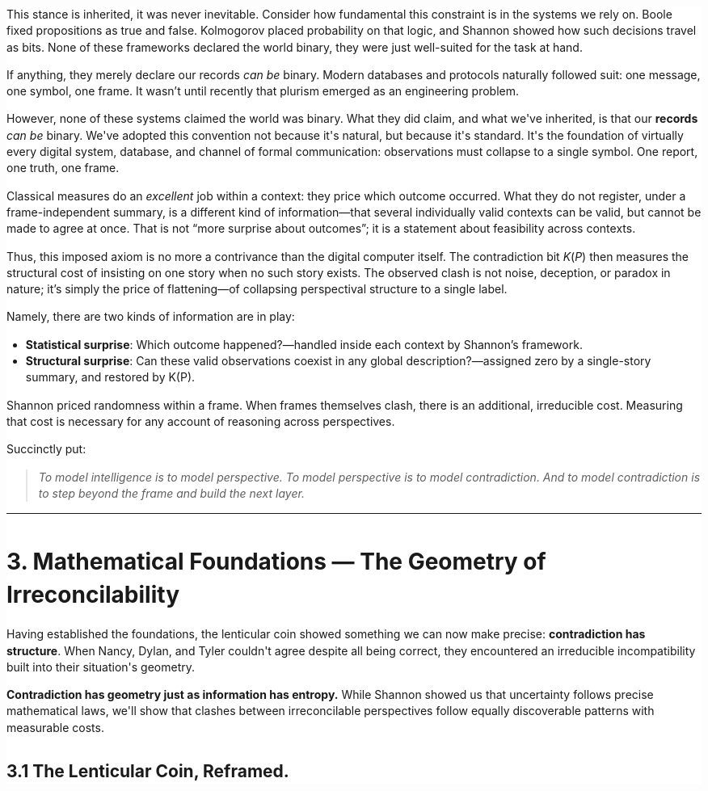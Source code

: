 This stance is inherited, it was never inevitable. Consider how fundamental this constraint is in the systems we rely on. Boole fixed propositions as true and false. Kolmogorov placed probability on that logic, and Shannon showed how such decisions travel as bits. None of these frameworks declared the world binary, they were just well-suited for the task at hand. 

If anything, they merely declare our records *can be* binary. Modern databases and protocols naturally followed suit: one message, one symbol, one frame. It wasn’t until recently that plurism emerged as an engineering problem.

However, none of these systems claimed the world was binary. What they did claim, and what we've inherited, is that our **records** *can be* binary. We've adopted this convention not because it's natural, but because it's standard. It's the foundation of virtually every digital system, database, and channel of formal communication: observations must collapse to a single symbol. One report, one truth, one frame.

Classical measures do an *excellent* job within a context: they price which outcome occurred. What they do not register, under a frame-independent summary, is a different kind of information—that several individually valid contexts can be valid, but cannot be made to agree at once. That is not “more surprise about outcomes”; it is a statement about feasibility across contexts.

Thus, this imposed axiom is no more a contrivance than the digital computer itself. The contradiction bit $K(P)$ then measures the structural cost of insisting on one story when no such story exists. The observed clash is not noise, deception, or paradox in nature; it’s simply the price of flattening—of collapsing perspectival structure to a single label.

Namely, there are two kinds of information are in play:

- **Statistical surprise**: Which outcome happened?—handled inside each context by Shannon’s framework.
- **Structural surprise**: Can these valid observations coexist in any global description?—assigned zero by a single-story summary, and restored by K(P).

Shannon priced randomness within a frame. When frames themselves clash, there is an additional, irreducible cost. Measuring that cost is necessary for any account of reasoning across perspectives.

Succinctly put:

> *To model intelligence is to model perspective. To model perspective is to model contradiction. And to model contradiction is to step beyond the frame and build the next layer.*
> 

---

# 3. Mathematical Foundations — The Geometry of Irreconcilability

Having established the foundations, the lenticular coin showed something we can now make precise: **contradiction has structure**. When Nancy, Dylan, and Tyler couldn't agree despite all being correct, they encountered an irreducible incompatibility built into their situation's geometry.

**Contradiction has geometry just as information has entropy.** While Shannon showed us that uncertainty follows precise mathematical laws, we'll show that clashes between irreconcilable perspectives follow equally discoverable patterns with measurable costs.

## 3.1 The Lenticular Coin, Reframed.
